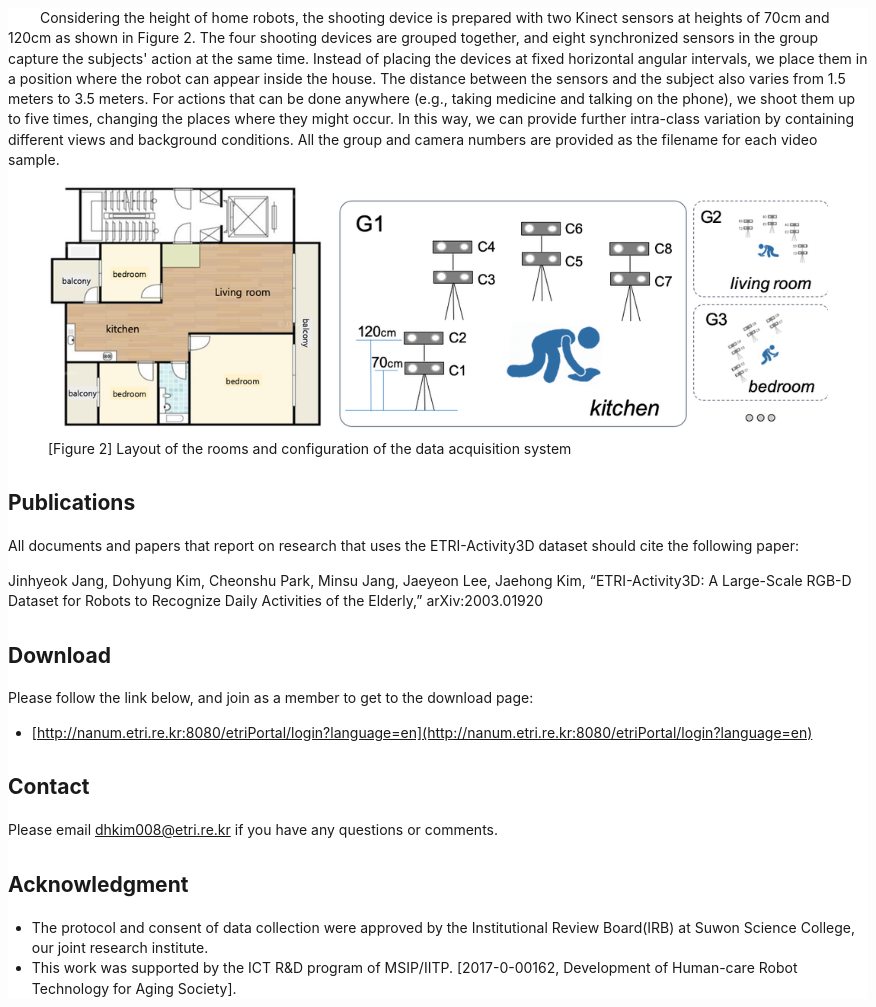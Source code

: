 &emsp;&emsp; Considering the height of home robots, the shooting device is prepared with two Kinect sensors at heights of 70cm and 120cm as shown in Figure 2. The four shooting devices are grouped together, and eight synchronized sensors in the group capture the subjects' action at the same time. Instead of placing the devices at fixed horizontal angular intervals, we place them in a position where the robot can appear inside the house. The distance between the sensors and the subject also varies from 1.5 meters to 3.5 meters. For actions that can be done anywhere (e.g., taking medicine and talking on the phone), we shoot them up to five times, changing the places where they might occur. In this way, we can provide further intra-class variation by containing different views and background conditions. All the group and camera numbers are provided as the filename for each video sample.

<figure>
  <img src="/resources/data_collection_system_en.png" alt="data_collection_system"/>
  <figcaption>[Figure 2] Layout of the rooms and configuration of the data acquisition system</figcaption>
</figure>


## Publications 
All documents and papers that report on research that uses the ETRI-Activity3D dataset should cite the following paper:

Jinhyeok Jang, Dohyung Kim, Cheonshu Park, Minsu Jang, Jaeyeon Lee, Jaehong Kim, “ETRI-Activity3D: A Large-Scale RGB-D Dataset for Robots to Recognize Daily Activities of the Elderly,” arXiv:2003.01920

## Download
Please follow the link below, and join as a member to get to the download page:
* [http://nanum.etri.re.kr:8080/etriPortal/login?language=en](http://nanum.etri.re.kr:8080/etriPortal/login?language=en)

## Contact
Please email dhkim008@etri.re.kr if you have any questions or comments.

## Acknowledgment

* The protocol and consent of data collection were approved by the Institutional Review Board(IRB) at Suwon Science College, our joint research institute.
* This work was supported by the ICT R&D program of MSIP/IITP. [2017-0-00162, Development of Human-care Robot Technology for Aging Society]. 